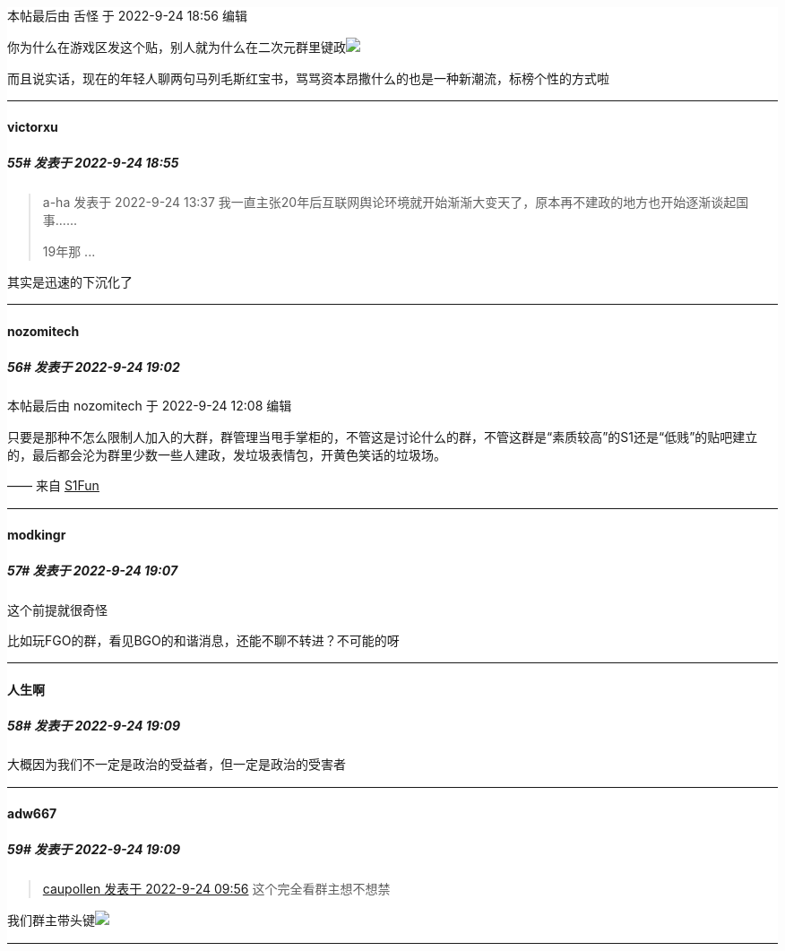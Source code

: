 本帖最后由 舌怪 于 2022-9-24 18:56 编辑 

你为什么在游戏区发这个贴，别人就为什么在二次元群里键政<img src="https://static.saraba1st.com/image/smiley/face2017/243.gif" referrerpolicy="no-referrer">

而且说实话，现在的年轻人聊两句马列毛斯红宝书，骂骂资本昂撒什么的也是一种新潮流，标榜个性的方式啦

*****

####  victorxu  
##### 55#       发表于 2022-9-24 18:55

<blockquote>a-ha 发表于 2022-9-24 13:37
我一直主张20年后互联网舆论环境就开始渐渐大变天了，原本再不建政的地方也开始逐渐谈起国事......

19年那 ...</blockquote>
其实是迅速的下沉化了

*****

####  nozomitech  
##### 56#       发表于 2022-9-24 19:02

 本帖最后由 nozomitech 于 2022-9-24 12:08 编辑 

只要是那种不怎么限制人加入的大群，群管理当甩手掌柜的，不管这是讨论什么的群，不管这群是“素质较高”的S1还是“低贱”的贴吧建立的，最后都会沦为群里少数一些人建政，发垃圾表情包，开黄色笑话的垃圾场。

—— 来自 [S1Fun](https://s1fun.koalcat.com)

*****

####  modkingr  
##### 57#       发表于 2022-9-24 19:07

这个前提就很奇怪

比如玩FGO的群，看见BGO的和谐消息，还能不聊不转进？不可能的呀

*****

####  人生啊  
##### 58#       发表于 2022-9-24 19:09

大概因为我们不一定是政治的受益者，但一定是政治的受害者

*****

####  adw667  
##### 59#       发表于 2022-9-24 19:09

<blockquote><a href="httphttps://bbs.saraba1st.com/2b/forum.php?mod=redirect&amp;goto=findpost&amp;pid=57622510&amp;ptid=2096339" target="_blank">caupollen 发表于 2022-9-24 09:56</a>
这个完全看群主想不想禁</blockquote>
我们群主带头键<img src="https://static.saraba1st.com/image/smiley/face2017/217.gif" referrerpolicy="no-referrer">

*****
